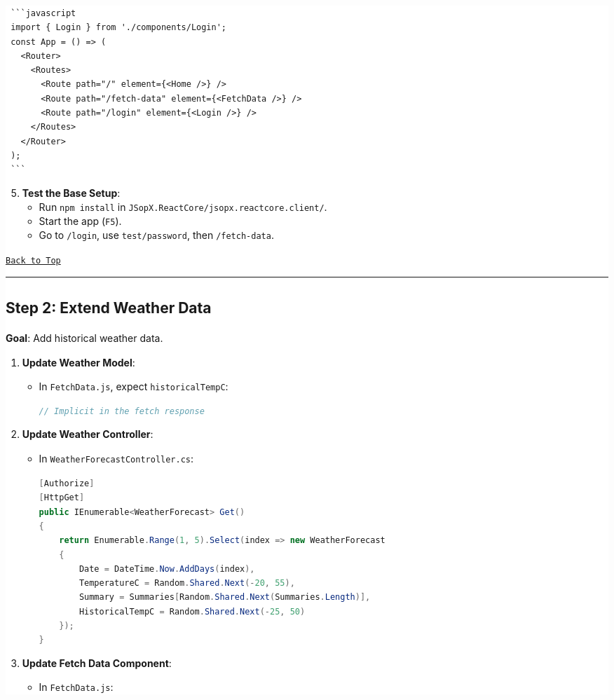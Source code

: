      ```javascript
     import { Login } from './components/Login';
     const App = () => (
       <Router>
         <Routes>
           <Route path="/" element={<Home />} />
           <Route path="/fetch-data" element={<FetchData />} />
           <Route path="/login" element={<Login />} />
         </Routes>
       </Router>
     );
     ```

5. **Test the Base Setup**:
   - Run `npm install` in `JSopX.ReactCore/jsopx.reactcore.client/`.
   - Start the app (`F5`).
   - Go to `/login`, use `test/password`, then `/fetch-data`.


[`Back to Top`](#table-of-contents)

---

## Step 2: Extend Weather Data

**Goal**: Add historical weather data.

1. **Update Weather Model**:
   - In `FetchData.js`, expect `historicalTempC`:

     ```javascript
     // Implicit in the fetch response
     ```

2. **Update Weather Controller**:
   - In `WeatherForecastController.cs`:

     ```csharp
     [Authorize]
     [HttpGet]
     public IEnumerable<WeatherForecast> Get()
     {
         return Enumerable.Range(1, 5).Select(index => new WeatherForecast
         {
             Date = DateTime.Now.AddDays(index),
             TemperatureC = Random.Shared.Next(-20, 55),
             Summary = Summaries[Random.Shared.Next(Summaries.Length)],
             HistoricalTempC = Random.Shared.Next(-25, 50)
         });
     }
     ```

3. **Update Fetch Data Component**:
   - In `FetchData.js`:
